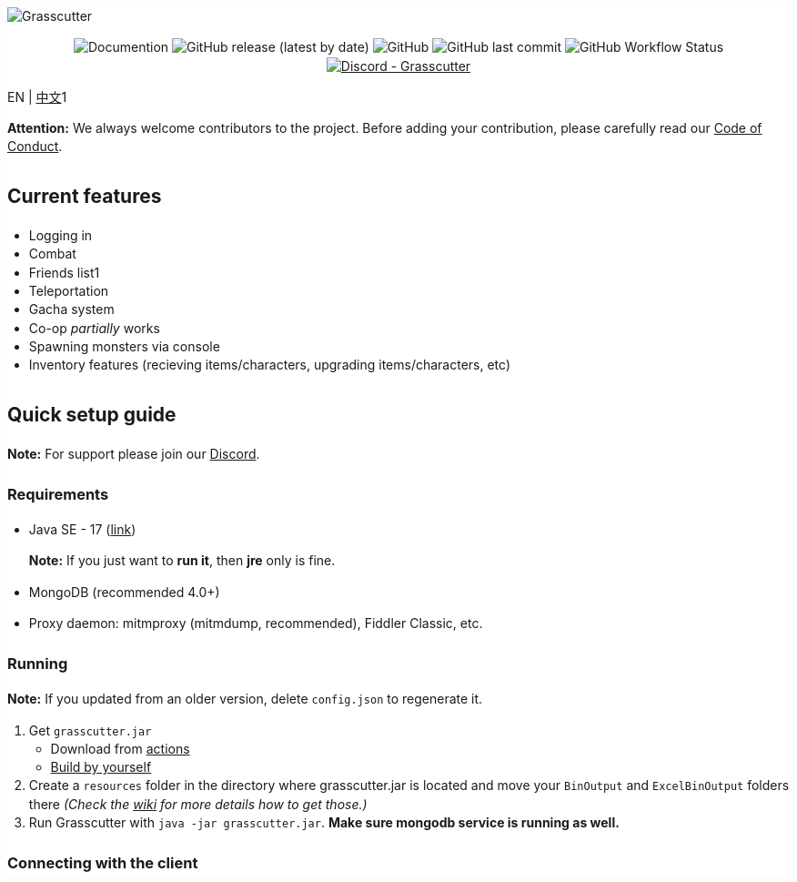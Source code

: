 ![Grasscutter](https://socialify.git.ci/Grasscutters/Grasscutter/image?description=1&forks=1&issues=1&language=1&logo=https%3A%2F%2Fs2.loli.net%2F2022%2F04%2F25%2FxOiJn7lCdcT5Mw1.png&name=1&owner=1&pulls=1&stargazers=1&theme=Light)
<div align="center"><img alt="Documention" src="https://img.shields.io/badge/Wiki-Grasscutter-blue?style=for-the-badge&link=https://github.com/Grasscutters/Grasscutter/wiki&link=https://github.com/Grasscutters/Grasscutter/wiki"> <img alt="GitHub release (latest by date)" src="https://img.shields.io/github/v/release/Grasscutters/Grasscutter?logo=java&style=for-the-badge"> <img alt="GitHub" src="https://img.shields.io/github/license/Grasscutters/Grasscutter?style=for-the-badge"> <img alt="GitHub last commit" src="https://img.shields.io/github/last-commit/Grasscutters/Grasscutter?style=for-the-badge"> <img alt="GitHub Workflow Status" src="https://img.shields.io/github/workflow/status/Grasscutters/Grasscutter/Build?logo=github&style=for-the-badge"></div>

<div align="center"><a href="https://discord.gg/T5vZU6UyeG"><img alt="Discord - Grasscutter" src="https://img.shields.io/discord/965284035985305680?label=Discord&logo=discord&style=for-the-badge"></a></div>

EN | [中文](README_zh-CN.md)1

**Attention:** We always welcome contributors to the project. Before adding your contribution, please carefully read our [Code of Conduct](https://github.com/Grasscutters/Grasscutter/blob/stable/CONTRIBUTING.md).

## Current features

* Logging in
* Combat
* Friends list1
* Teleportation
* Gacha system
* Co-op *partially* works
* Spawning monsters via console
* Inventory features (recieving items/characters, upgrading items/characters, etc)

## Quick setup guide

**Note:** For support please join our [Discord](https://discord.gg/T5vZU6UyeG).

### Requirements

* Java SE - 17 ([link](https://www.oracle.com/java/technologies/javase/jdk17-archive-downloads.html))

  **Note:** If you just want to **run it**, then **jre** only is fine.

* MongoDB (recommended 4.0+)

* Proxy daemon: mitmproxy (mitmdump, recommended), Fiddler Classic, etc.

### Running

**Note:** If you updated from an older version, delete `config.json` to regenerate it.

1. Get `grasscutter.jar`
   - Download from [actions](https://nightly.link/Grasscutters/Grasscutter/workflows/build/stable/Grasscutter.zip)
   - [Build by yourself](#Building)
2. Create a `resources` folder in the directory where grasscutter.jar is located and move your `BinOutput` and `ExcelBinOutput` folders there *(Check the [wiki](https://github.com/Grasscutters/Grasscutter/wiki) for more details how to get those.)*
3. Run Grasscutter with `java -jar grasscutter.jar`. **Make sure mongodb service is running as well.**

### Connecting with the client
